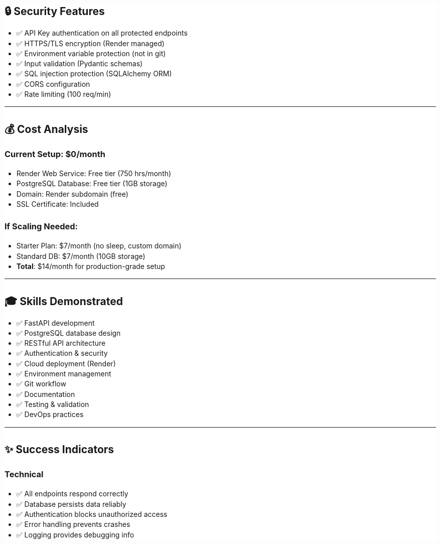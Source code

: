
## 🔒 Security Features

- ✅ API Key authentication on all protected endpoints
- ✅ HTTPS/TLS encryption (Render managed)
- ✅ Environment variable protection (not in git)
- ✅ Input validation (Pydantic schemas)
- ✅ SQL injection protection (SQLAlchemy ORM)
- ✅ CORS configuration
- ✅ Rate limiting (100 req/min)

---

## 💰 Cost Analysis

### Current Setup: $0/month
- Render Web Service: Free tier (750 hrs/month)
- PostgreSQL Database: Free tier (1GB storage)
- Domain: Render subdomain (free)
- SSL Certificate: Included

### If Scaling Needed:
- Starter Plan: $7/month (no sleep, custom domain)
- Standard DB: $7/month (10GB storage)
- **Total**: $14/month for production-grade setup

---

## 🎓 Skills Demonstrated

- ✅ FastAPI development
- ✅ PostgreSQL database design
- ✅ RESTful API architecture
- ✅ Authentication & security
- ✅ Cloud deployment (Render)
- ✅ Environment management
- ✅ Git workflow
- ✅ Documentation
- ✅ Testing & validation
- ✅ DevOps practices

---

## ✨ Success Indicators

### Technical
- ✅ All endpoints respond correctly
- ✅ Database persists data reliably
- ✅ Authentication blocks unauthorized access
- ✅ Error handling prevents crashes
- ✅ Logging provides debugging info
